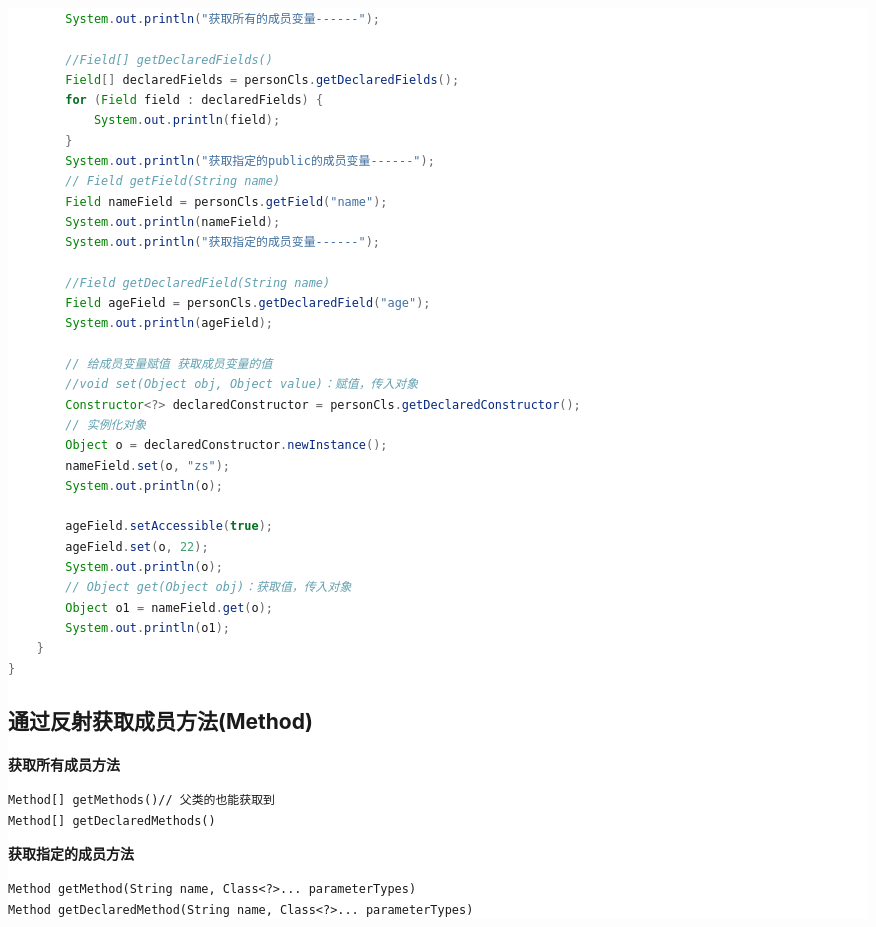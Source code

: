```java
        System.out.println("获取所有的成员变量------");

        //Field[] getDeclaredFields()
        Field[] declaredFields = personCls.getDeclaredFields();
        for (Field field : declaredFields) {
            System.out.println(field);
        }
        System.out.println("获取指定的public的成员变量------");
        // Field getField(String name)
        Field nameField = personCls.getField("name");
        System.out.println(nameField);
        System.out.println("获取指定的成员变量------");

        //Field getDeclaredField(String name)
        Field ageField = personCls.getDeclaredField("age");
        System.out.println(ageField);

        // 给成员变量赋值 获取成员变量的值
        //void set(Object obj, Object value)：赋值，传入对象
        Constructor<?> declaredConstructor = personCls.getDeclaredConstructor();
        // 实例化对象
        Object o = declaredConstructor.newInstance();
        nameField.set(o, "zs");
        System.out.println(o);

        ageField.setAccessible(true);
        ageField.set(o, 22);
        System.out.println(o);
        // Object get(Object obj)：获取值，传入对象
        Object o1 = nameField.get(o);
        System.out.println(o1);
    }
}

```





## 通过反射获取成员方法(Method)

**获取所有成员方法**

```
Method[] getMethods()// 父类的也能获取到
Method[] getDeclaredMethods()
```

**获取指定的成员方法**

```
Method getMethod(String name, Class<?>... parameterTypes)
Method getDeclaredMethod(String name, Class<?>... parameterTypes)
```

